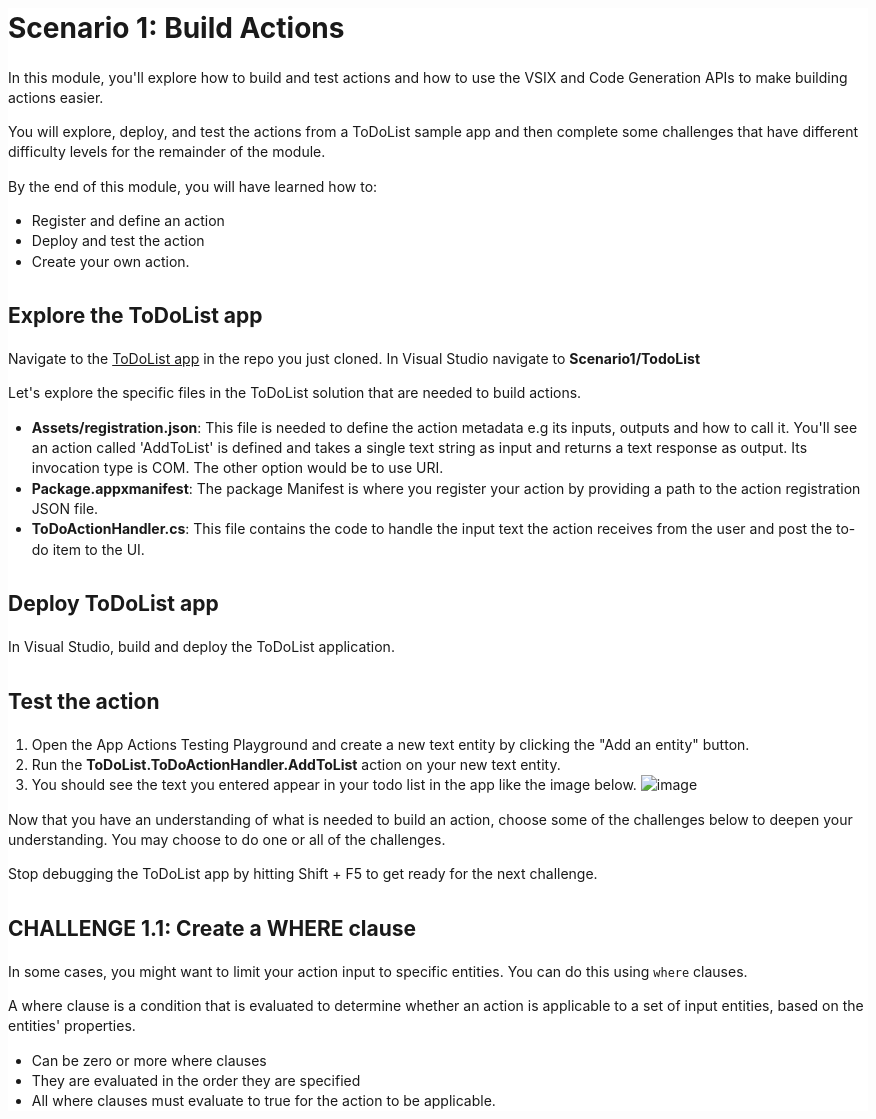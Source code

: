 # Scenario 1: Build Actions
In this module, you'll explore how to build and test actions and how to use the VSIX and Code Generation APIs to make building actions easier. 

You will explore, deploy, and test the actions from a ToDoList sample app and then complete some challenges that have different difficulty levels for the remainder of the module.

By the end of this module, you will have learned how to: 
-  Register and define an action
-  Deploy and test the action
-  Create your own action. 

## Explore the ToDoList app
Navigate to the [ToDoList app](https://github.com/microsoft/Lab370/tree/main/Scenario%201/ToDoList) in the repo you just cloned. In Visual Studio navigate to  **Scenario1/TodoList**

Let's explore the specific files in the ToDoList solution that are needed to build actions. 
- **Assets/registration.json**: This file is needed to define the action metadata e.g its inputs, outputs and how to call it. You'll see an action called 'AddToList' is defined and takes a single text string as input and returns a text response as output. Its invocation type is COM. The other option would be to use URI.
- **Package.appxmanifest**: The package Manifest is where you register your action by providing a path to the action registration JSON file.
- **ToDoActionHandler.cs**: This file contains the code to handle the input text the action receives from the user and post the to-do item to the UI.

## Deploy ToDoList app
In Visual Studio, build and deploy the ToDoList application.

## Test the action
1) Open the App Actions Testing Playground and create a new text entity by clicking  the "Add an entity" button.
2) Run the **ToDoList.ToDoActionHandler.AddToList** action on your new text entity.
3) You should see the text you entered appear in your todo list in the app like the image below.
   ![image](https://github.com/user-attachments/assets/027af6a8-b8d1-429f-bd06-bb5c32aef09e)

Now that you have an understanding of what is needed to build an action, choose some of the challenges below to deepen your understanding. You may choose to do one or all of the challenges. 

Stop debugging the ToDoList app by hitting Shift + F5 to get ready for the next challenge.

## CHALLENGE 1.1: Create a WHERE clause 
In some cases, you might want to limit your action input to specific entities. You can do this using `where` clauses. 

A where clause is a condition that is evaluated to determine whether an action is applicable to a set of input entities, based on the entities' properties.
- Can be zero or more where clauses
- They are evaluated in the order they are specified
- All where clauses must evaluate to true for the action to be applicable.
